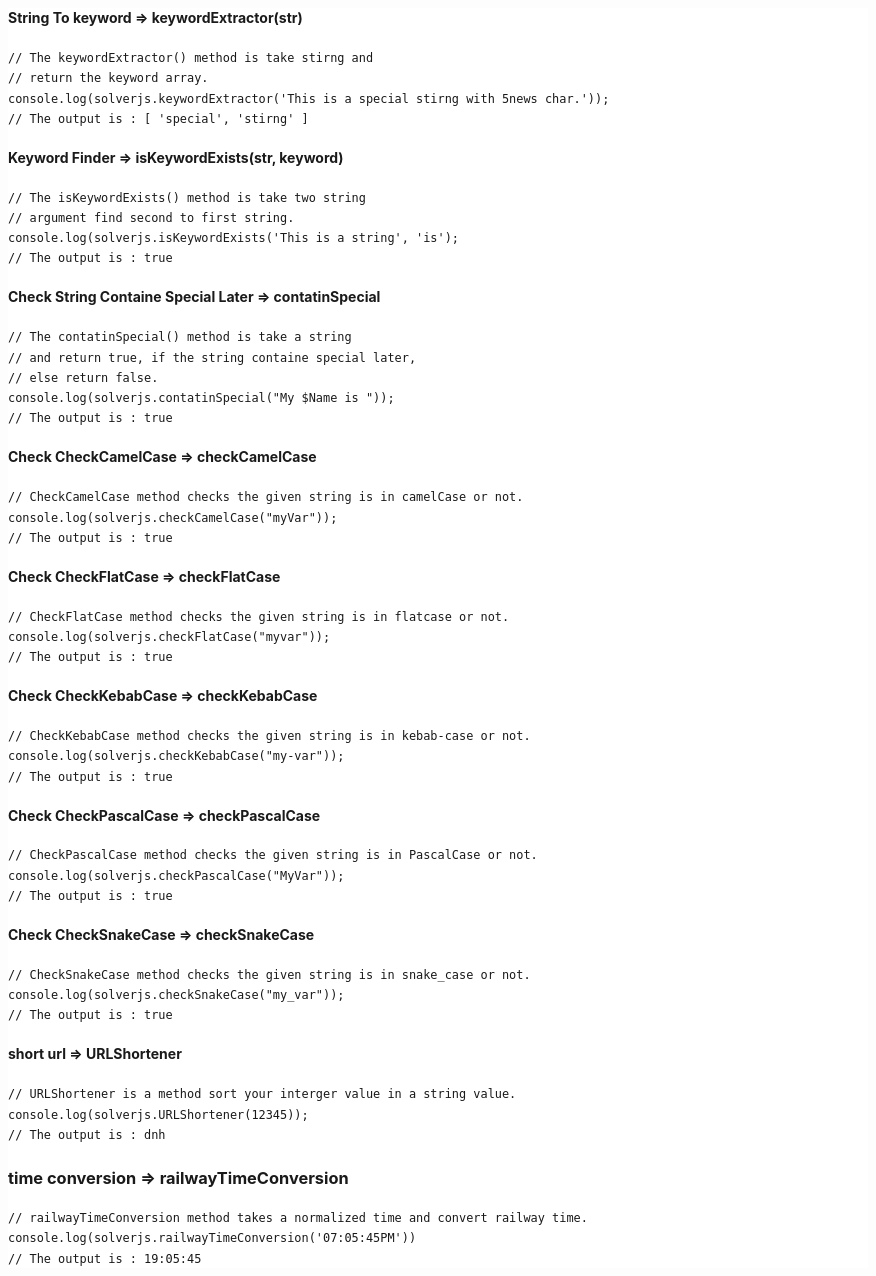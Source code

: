 
#### String To keyword => keywordExtractor(str)
    // The keywordExtractor() method is take stirng and
    // return the keyword array.
    console.log(solverjs.keywordExtractor('This is a special stirng with 5news char.'));
    // The output is : [ 'special', 'stirng' ]

#### Keyword Finder => isKeywordExists(str, keyword)
    // The isKeywordExists() method is take two string 
    // argument find second to first string.
    console.log(solverjs.isKeywordExists('This is a string', 'is');
    // The output is : true

#### Check String Containe Special Later => contatinSpecial
    // The contatinSpecial() method is take a string
    // and return true, if the string containe special later,
    // else return false.
    console.log(solverjs.contatinSpecial("My $Name is "));
    // The output is : true

#### Check CheckCamelCase => checkCamelCase
    // CheckCamelCase method checks the given string is in camelCase or not.
    console.log(solverjs.checkCamelCase("myVar"));
    // The output is : true

#### Check CheckFlatCase => checkFlatCase 
    // CheckFlatCase method checks the given string is in flatcase or not.
    console.log(solverjs.checkFlatCase("myvar"));
    // The output is : true

#### Check CheckKebabCase => checkKebabCase
    // CheckKebabCase method checks the given string is in kebab-case or not.
    console.log(solverjs.checkKebabCase("my-var"));
    // The output is : true

#### Check CheckPascalCase => checkPascalCase
    // CheckPascalCase method checks the given string is in PascalCase or not.
    console.log(solverjs.checkPascalCase("MyVar"));
    // The output is : true

#### Check CheckSnakeCase => checkSnakeCase
    // CheckSnakeCase method checks the given string is in snake_case or not.
    console.log(solverjs.checkSnakeCase("my_var"));
    // The output is : true

#### short url => URLShortener
    // URLShortener is a method sort your interger value in a string value.
    console.log(solverjs.URLShortener(12345));
    // The output is : dnh

### time conversion => railwayTimeConversion
    // railwayTimeConversion method takes a normalized time and convert railway time.
    console.log(solverjs.railwayTimeConversion('07:05:45PM'))
    // The output is : 19:05:45
